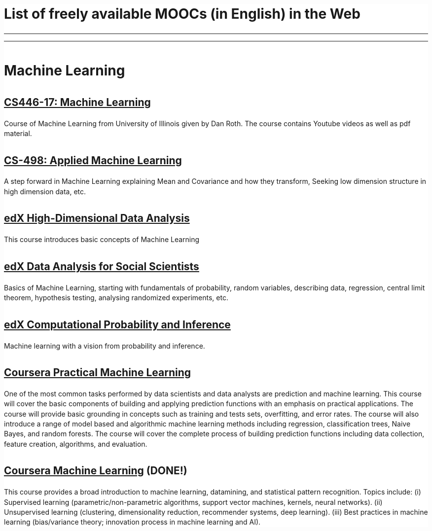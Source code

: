 # List of freely available MOOCs (in English) in the Web

---
---
# Machine Learning

## [CS446-17: Machine Learning](http://l2r.cs.illinois.edu/~danr/Teaching/CS446-17/schedule.html)
Course of Machine Learning from University of Illinois given by Dan Roth. The course contains Youtube videos as well as pdf material.

## [CS-498: Applied Machine Learning](http://luthuli.cs.uiuc.edu/~daf/courses/LearningCourse17/498-home.html)
A step forward in Machine Learning explaining Mean and Covariance and how they transform, Seeking low dimension structure in high dimension data, etc.

## [edX High-Dimensional Data Analysis](https://courses.edx.org/courses/course-v1:HarvardX+PH525.4x+2T2016/course/)
This course introduces basic concepts of Machine Learning

## [edX Data Analysis for Social Scientists](https://courses.edx.org/courses/course-v1:MITx+14.310x+1T2017/course/)
Basics of Machine Learning, starting with fundamentals of probability, random variables, describing data, regression, central limit theorem, hypothesis testing, analysing randomized experiments, etc.

## [edX Computational Probability and Inference](https://courses.edx.org/courses/course-v1:MITx+6.008.1x+3T2016/course/)
Machine learning with a vision from probability and inference.

## [Coursera Practical Machine Learning](https://www.coursera.org/learn/practical-machine-learning)
One of the most common tasks performed by data scientists and data analysts are prediction and machine learning. This course will cover the basic components of building and applying prediction functions with an emphasis on practical applications. The course will provide basic grounding in concepts such as training and tests sets, overfitting, and error rates. The course will also introduce a range of model based and algorithmic machine learning methods including regression, classification trees, Naive Bayes, and random forests. The course will cover the complete process of building prediction functions including data collection, feature creation, algorithms, and evaluation.

## [Coursera Machine Learning](https://www.coursera.org/learn/machine-learning/) (DONE!)
This course provides a broad introduction to machine learning, datamining, and statistical pattern recognition. Topics include: (i) Supervised learning (parametric/non-parametric algorithms, support vector machines, kernels, neural networks). (ii) Unsupervised learning (clustering, dimensionality reduction, recommender systems, deep learning). (iii) Best practices in machine learning (bias/variance theory; innovation process in machine learning and AI). 
